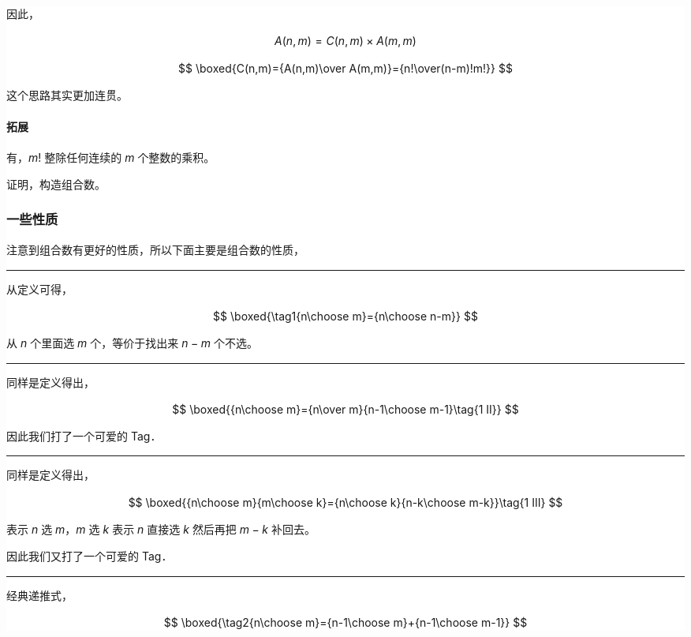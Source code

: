因此，

$$
A(n,m)=C(n,m)\times A(m,m)
$$

$$
\boxed{C(n,m)={A(n,m)\over A(m,m)}={n!\over(n-m)!m!}}
$$

这个思路其实更加连贯。

#### 拓展

有，$m!$ 整除任何连续的 $m$ 个整数的乘积。

证明，构造组合数。

### 一些性质

注意到组合数有更好的性质，所以下面主要是组合数的性质，

---

从定义可得，

$$
\boxed{\tag1{n\choose m}={n\choose n-m}}
$$

从 $n$ 个里面选 $m$ 个，等价于找出来 $n-m$ 个不选。

---

同样是定义得出，

$$
\boxed{{n\choose m}={n\over m}{n-1\choose m-1}\tag{1 II}}
$$

因此我们打了一个可爱的 Tag．

---

同样是定义得出，

$$
\boxed{{n\choose m}{m\choose k}={n\choose k}{n-k\choose m-k}}\tag{1 III}
$$

表示 $n$ 选 $m$，$m$ 选 $k$ 表示 $n$ 直接选 $k$ 然后再把 $m-k$ 补回去。

因此我们又打了一个可爱的 Tag．


---

经典递推式，

$$
\boxed{\tag2{n\choose m}={n-1\choose m}+{n-1\choose m-1}}
$$
